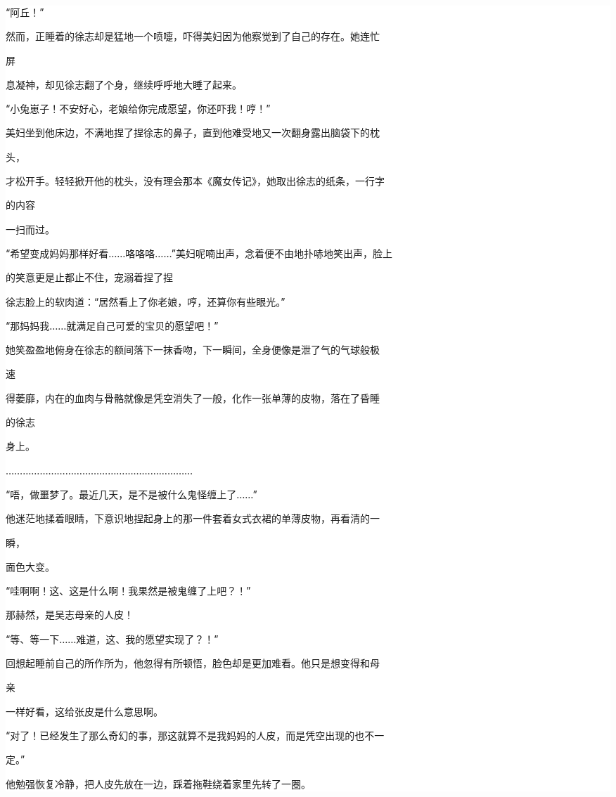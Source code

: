 “阿丘！”

然⽽，正睡着的徐志却是猛地⼀个喷嚏，吓得美妇因为他察觉到了⾃⼰的存在。她连忙

屏

息凝神，却⻅徐志翻了个身，继续呼呼地⼤睡了起来。

“⼩兔崽⼦！不安好⼼，⽼娘给你完成愿望，你还吓我！哼！”

美妇坐到他床边，不满地捏了捏徐志的⿐⼦，直到他难受地⼜⼀次翻身露出脑袋下的枕

头，

才松开⼿。轻轻掀开他的枕头，没有理会那本《魔⼥传记》，她取出徐志的纸条，⼀⾏字

的内容

⼀扫⽽过。

“希望变成妈妈那样好看……咯咯咯……”美妇呢喃出声，念着便不由地扑哧地笑出声，脸上

的笑意更是⽌都⽌不住，宠溺着捏了捏

徐志脸上的软⾁道：“居然看上了你⽼娘，哼，还算你有些眼光。”

“那妈妈我……就满⾜⾃⼰可爱的宝⻉的愿望吧！”

她笑盈盈地俯身在徐志的额间落下⼀抹⾹吻，下⼀瞬间，全身便像是泄了⽓的⽓球般极

速

得萎靡，内在的⾎⾁与⻣骼就像是凭空消失了⼀般，化作⼀张单薄的⽪物，落在了昏睡

的徐志

身上。

…………………………………………………………

“唔，做噩梦了。最近⼏天，是不是被什么⻤怪缠上了……”

他迷茫地揉着眼睛，下意识地捏起身上的那⼀件套着⼥式⾐裙的单薄⽪物，再看清的⼀

瞬，

⾯⾊⼤变。

“哇啊啊！这、这是什么啊！我果然是被⻤缠了上吧？！”

那赫然，是吴志⺟亲的⼈⽪！

“等、等⼀下……难道，这、我的愿望实现了？！”

回想起睡前⾃⼰的所作所为，他忽得有所顿悟，脸⾊却是更加难看。他只是想变得和⺟

亲

⼀样好看，这给张⽪是什么意思啊。

“对了！已经发⽣了那么奇幻的事，那这就算不是我妈妈的⼈⽪，⽽是凭空出现的也不⼀

定。”

他勉强恢复冷静，把⼈⽪先放在⼀边，踩着拖鞋绕着家⾥先转了⼀圈。
